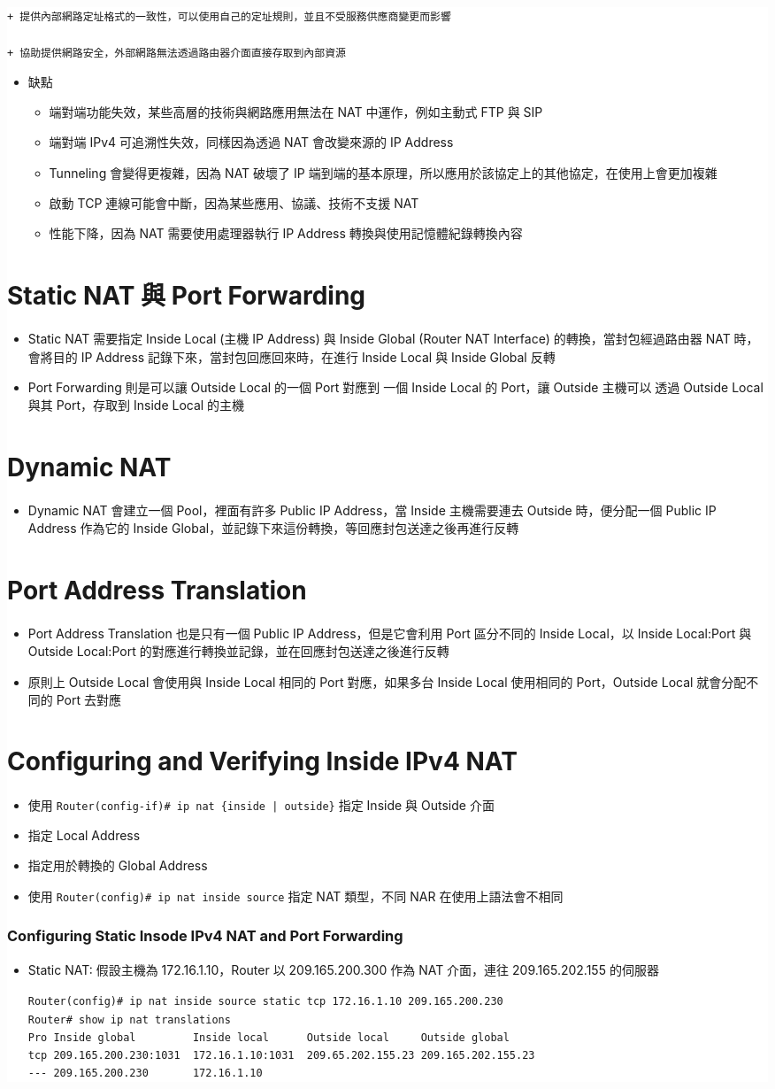     + 提供內部網路定址格式的一致性，可以使用自己的定址規則，並且不受服務供應商變更而影響

    + 協助提供網路安全，外部網路無法透過路由器介面直接存取到內部資源

+ 缺點

    + 端對端功能失效，某些高層的技術與網路應用無法在 NAT 中運作，例如主動式 FTP 與 SIP

    + 端對端 IPv4 可追溯性失效，同樣因為透過 NAT 會改變來源的 IP Address

    + Tunneling 會變得更複雜，因為 NAT 破壞了 IP 端到端的基本原理，所以應用於該協定上的其他協定，在使用上會更加複雜

    + 啟動 TCP 連線可能會中斷，因為某些應用、協議、技術不支援 NAT

    + 性能下降，因為 NAT 需要使用處理器執行 IP Address 轉換與使用記憶體紀錄轉換內容

# Static NAT 與 Port Forwarding

+ Static NAT 需要指定 Inside Local (主機 IP Address) 與 Inside Global (Router NAT Interface) 的轉換，當封包經過路由器 NAT 時，會將目的 IP Address 記錄下來，當封包回應回來時，在進行 Inside Local 與 Inside Global 反轉

+ Port Forwarding 則是可以讓 Outside Local 的一個 Port 對應到 一個 Inside Local 的 Port，讓 Outside 主機可以 透過 Outside Local 與其 Port，存取到 Inside Local 的主機

# Dynamic NAT

+ Dynamic NAT 會建立一個 Pool，裡面有許多 Public IP Address，當 Inside 主機需要連去 Outside 時，便分配一個 Public IP Address 作為它的 Inside Global，並記錄下來這份轉換，等回應封包送達之後再進行反轉

# Port Address Translation

+ Port Address Translation 也是只有一個 Public IP Address，但是它會利用 Port 區分不同的 Inside Local，以 Inside Local:Port 與 Outside Local:Port 的對應進行轉換並記錄，並在回應封包送達之後進行反轉

+ 原則上 Outside Local 會使用與 Inside Local 相同的 Port 對應，如果多台 Inside Local 使用相同的 Port，Outside Local 就會分配不同的 Port 去對應

# Configuring and Verifying Inside IPv4 NAT

+ 使用 `Router(config-if)# ip nat {inside | outside}` 指定 Inside 與 Outside 介面

+ 指定 Local Address

+ 指定用於轉換的 Global Address

+ 使用 `Router(config)# ip nat inside source` 指定 NAT 類型，不同 NAR 在使用上語法會不相同

### Configuring Static Insode IPv4 NAT and Port Forwarding

+ Static NAT: 假設主機為 172.16.1.10，Router 以 209.165.200.300 作為 NAT 介面，連往 209.165.202.155 的伺服器

    ```
    Router(config)# ip nat inside source static tcp 172.16.1.10 209.165.200.230
    Router# show ip nat translations
    Pro Inside global         Inside local      Outside local     Outside global
    tcp 209.165.200.230:1031  172.16.1.10:1031  209.65.202.155.23 209.165.202.155.23
    --- 209.165.200.230       172.16.1.10
    ```
